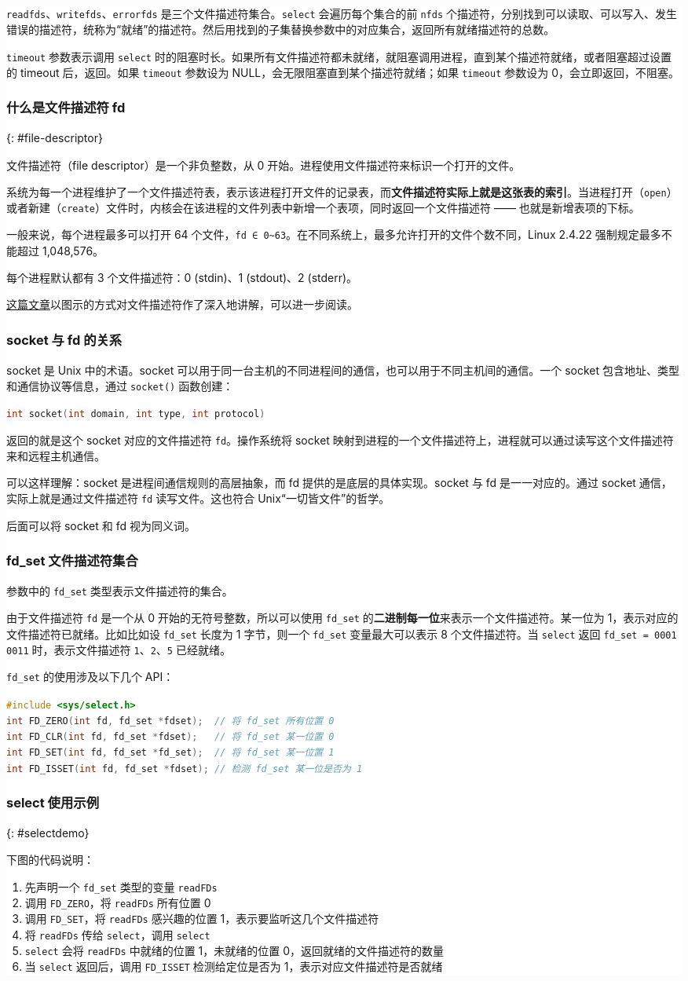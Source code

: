 `readfds`、`writefds`、`errorfds` 是三个文件描述符集合。`select` 会遍历每个集合的前 `nfds` 个描述符，分别找到可以读取、可以写入、发生错误的描述符，统称为“就绪”的描述符。然后用找到的子集替换参数中的对应集合，返回所有就绪描述符的总数。

`timeout` 参数表示调用 `select` 时的阻塞时长。如果所有文件描述符都未就绪，就阻塞调用进程，直到某个描述符就绪，或者阻塞超过设置的 timeout 后，返回。如果 `timeout` 参数设为 NULL，会无限阻塞直到某个描述符就绪；如果 `timeout` 参数设为 0，会立即返回，不阻塞。

### 什么是文件描述符 fd
{: #file-descriptor}

文件描述符（file descriptor）是一个非负整数，从 0 开始。进程使用文件描述符来标识一个打开的文件。

系统为每一个进程维护了一个文件描述符表，表示该进程打开文件的记录表，而**文件描述符实际上就是这张表的索引**。当进程打开（`open`）或者新建（`create`）文件时，内核会在该进程的文件列表中新增一个表项，同时返回一个文件描述符 —— 也就是新增表项的下标。

一般来说，每个进程最多可以打开 64 个文件，`fd ∈ 0~63`。在不同系统上，最多允许打开的文件个数不同，Linux 2.4.22 强制规定最多不能超过 1,048,576。

每个进程默认都有 3 个文件描述符：0 (stdin)、1 (stdout)、2 (stderr)。

[这篇文章](https://github.com/labuladong/fucking-algorithm/blob/master/%E6%8A%80%E6%9C%AF/linux%E8%BF%9B%E7%A8%8B.md)以图示的方式对文件描述符作了深入地讲解，可以进一步阅读。

### socket 与 fd 的关系
socket 是 Unix 中的术语。socket 可以用于同一台主机的不同进程间的通信，也可以用于不同主机间的通信。一个 socket 包含地址、类型和通信协议等信息，通过 `socket()` 函数创建：
```c
int socket(int domain, int type, int protocol)
```

返回的就是这个 socket 对应的文件描述符 `fd`。操作系统将 socket 映射到进程的一个文件描述符上，进程就可以通过读写这个文件描述符来和远程主机通信。

可以这样理解：socket 是进程间通信规则的高层抽象，而 fd 提供的是底层的具体实现。socket 与 fd 是一一对应的。通过 socket 通信，实际上就是通过文件描述符 `fd` 读写文件。这也符合 Unix“一切皆文件”的哲学。

后面可以将 socket 和 fd 视为同义词。

### fd_set 文件描述符集合
参数中的 `fd_set` 类型表示文件描述符的集合。

由于文件描述符 `fd` 是一个从 0 开始的无符号整数，所以可以使用 `fd_set` 的**二进制每一位**来表示一个文件描述符。某一位为 1，表示对应的文件描述符已就绪。比如比如设 `fd_set` 长度为 1 字节，则一个 `fd_set` 变量最大可以表示 8 个文件描述符。当 `select` 返回 `fd_set = 00010011` 时，表示文件描述符 `1`、`2`、`5` 已经就绪。

`fd_set` 的使用涉及以下几个 API：
```c
#include <sys/select.h>   
int FD_ZERO(int fd, fd_set *fdset);  // 将 fd_set 所有位置 0
int FD_CLR(int fd, fd_set *fdset);   // 将 fd_set 某一位置 0
int FD_SET(int fd, fd_set *fd_set);  // 将 fd_set 某一位置 1
int FD_ISSET(int fd, fd_set *fdset); // 检测 fd_set 某一位是否为 1
```

### select 使用示例
{: #selectdemo}

下图的代码说明：
1. 先声明一个 `fd_set` 类型的变量 `readFDs`
2. 调用 `FD_ZERO`，将 `readFDs` 所有位置 0
3. 调用 `FD_SET`，将 `readFDs` 感兴趣的位置 1，表示要监听这几个文件描述符
4. 将 `readFDs` 传给 `select`，调用 `select`
5. `select` 会将 `readFDs` 中就绪的位置 1，未就绪的位置 0，返回就绪的文件描述符的数量
6. 当 `select` 返回后，调用 `FD_ISSET` 检测给定位是否为 1，表示对应文件描述符是否就绪
